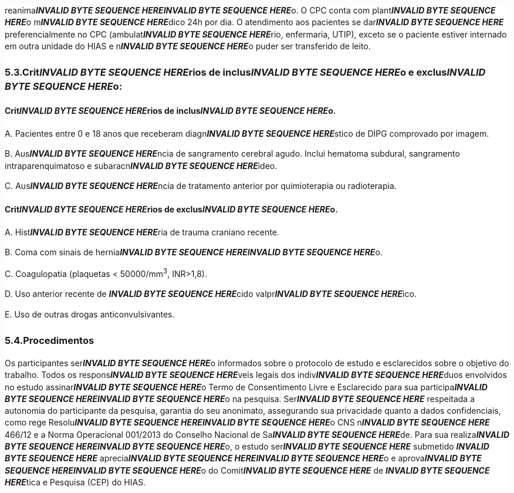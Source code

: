 reanima***INVALID BYTE SEQUENCE HERE******INVALID BYTE SEQUENCE HERE***o. O CPC conta com plant***INVALID BYTE SEQUENCE HERE***o m***INVALID BYTE SEQUENCE HERE***dico 24h por dia. O atendimento
aos pacientes se dar***INVALID BYTE SEQUENCE HERE*** preferencialmente no CPC (ambulat***INVALID BYTE SEQUENCE HERE***rio, enfermaria,
UTIP), exceto se o paciente estiver internado em outra unidade do HIAS e
n***INVALID BYTE SEQUENCE HERE***o puder ser transferido de leito.

### 5.3.Crit***INVALID BYTE SEQUENCE HERE***rios de inclus***INVALID BYTE SEQUENCE HERE***o e exclus***INVALID BYTE SEQUENCE HERE***o: 

#### Crit***INVALID BYTE SEQUENCE HERE***rios de inclus***INVALID BYTE SEQUENCE HERE***o.

A. Pacientes entre 0 e 18 anos que receberam diagn***INVALID BYTE SEQUENCE HERE***stico de DIPG
comprovado por imagem.

B. Aus***INVALID BYTE SEQUENCE HERE***ncia de sangramento cerebral agudo. Inclui hematoma subdural,
sangramento intraparenquimatoso e subaracn***INVALID BYTE SEQUENCE HERE***ideo.

C. Aus***INVALID BYTE SEQUENCE HERE***ncia de tratamento anterior por quimioterapia ou radioterapia.

#### Crit***INVALID BYTE SEQUENCE HERE***rios de exclus***INVALID BYTE SEQUENCE HERE***o.

A. Hist***INVALID BYTE SEQUENCE HERE***ria de trauma craniano recente.

B. Coma com sinais de hernia***INVALID BYTE SEQUENCE HERE******INVALID BYTE SEQUENCE HERE***o.

C. Coagulopatia (plaquetas &lt; 50000/mm<sup>3</sup>, INR&gt;1,8).

D. Uso anterior recente de ***INVALID BYTE SEQUENCE HERE***cido valpr***INVALID BYTE SEQUENCE HERE***ico.

E. Uso de outras drogas anticonvulsivantes.

### 5.4.Procedimentos

Os participantes ser***INVALID BYTE SEQUENCE HERE***o informados sobre o protocolo de estudo e
esclarecidos sobre o objetivo do trabalho. Todos os respons***INVALID BYTE SEQUENCE HERE***veis legais
dos indiv***INVALID BYTE SEQUENCE HERE***duos envolvidos no estudo assinar***INVALID BYTE SEQUENCE HERE***o Termo de Consentimento
Livre e Esclarecido para sua participa***INVALID BYTE SEQUENCE HERE******INVALID BYTE SEQUENCE HERE***o na pesquisa. Ser***INVALID BYTE SEQUENCE HERE*** respeitada a
autonomia do participante da pesquisa, garantia do seu anonimato,
assegurando sua privacidade quanto a dados confidenciais, como rege
Resolu***INVALID BYTE SEQUENCE HERE******INVALID BYTE SEQUENCE HERE***o CNS n***INVALID BYTE SEQUENCE HERE*** 466/12 e a Norma Operacional 001/2013 do Conselho
Nacional de Sa***INVALID BYTE SEQUENCE HERE***de. Para sua realiza***INVALID BYTE SEQUENCE HERE******INVALID BYTE SEQUENCE HERE***o, o estudo ser***INVALID BYTE SEQUENCE HERE*** submetido ***INVALID BYTE SEQUENCE HERE***
aprecia***INVALID BYTE SEQUENCE HERE******INVALID BYTE SEQUENCE HERE***o e aprova***INVALID BYTE SEQUENCE HERE******INVALID BYTE SEQUENCE HERE***o do Comit***INVALID BYTE SEQUENCE HERE*** de ***INVALID BYTE SEQUENCE HERE***tica e Pesquisa (CEP) do HIAS.
